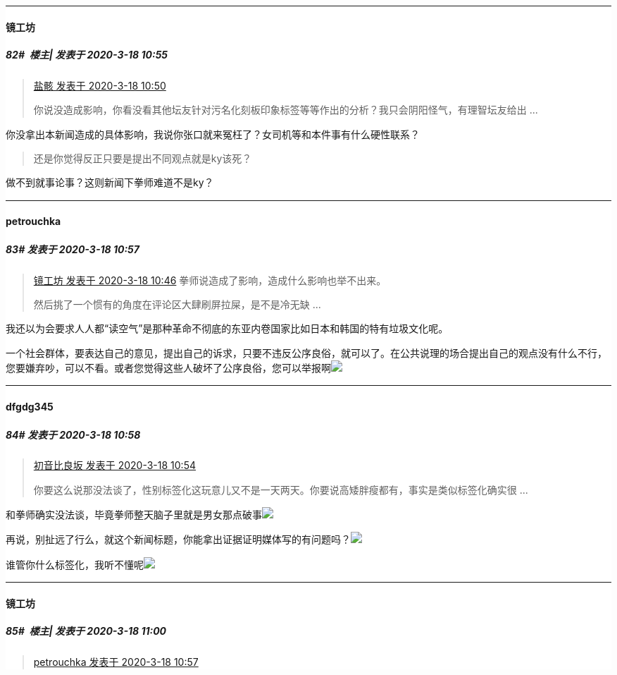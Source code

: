 
-----

####  镜工坊  
##### 82#         楼主| 发表于 2020-3-18 10:55


<blockquote><a href="httphttps://bbs.saraba1st.com/2b/forum.php?mod=redirect&amp;goto=findpost&amp;pid=46782571&amp;ptid=1919462" target="_blank">盐骸 发表于 2020-3-18 10:50</a>

你说没造成影响，你看没看其他坛友针对污名化刻板印象标签等等作出的分析？我只会阴阳怪气，有理智坛友给出 ...</blockquote>
你没拿出本新闻造成的具体影响，我说你张口就来冤枉了？女司机等和本件事有什么硬性联系？ <blockquote>还是你觉得反正只要是提出不同观点就是ky该死？</blockquote>
做不到就事论事？这则新闻下拳师难道不是ky？


-----

####  petrouchka  
##### 83#       发表于 2020-3-18 10:57


<blockquote><a href="httphttps://bbs.saraba1st.com/2b/forum.php?mod=redirect&amp;goto=findpost&amp;pid=46782504&amp;ptid=1919462" target="_blank">镜工坊 发表于 2020-3-18 10:46</a>
拳师说造成了影响，造成什么影响也举不出来。

然后挑了一个惯有的角度在评论区大肆刷屏拉屎，是不是冷无缺 ...</blockquote>
我还以为会要求人人都“读空气”是那种革命不彻底的东亚内卷国家比如日本和韩国的特有垃圾文化呢。

一个社会群体，要表达自己的意见，提出自己的诉求，只要不违反公序良俗，就可以了。在公共说理的场合提出自己的观点没有什么不行，您要嫌弃吵，可以不看。或者您觉得这些人破坏了公序良俗，您可以举报啊<img src="https://static.saraba1st.com/image/smiley/face2017/048.png" referrerpolicy="no-referrer">


-----

####  dfgdg345  
##### 84#       发表于 2020-3-18 10:58


<blockquote><a href="httphttps://bbs.saraba1st.com/2b/forum.php?mod=redirect&amp;goto=findpost&amp;pid=46782632&amp;ptid=1919462" target="_blank">初音比良坂 发表于 2020-3-18 10:54</a>

你要这么说那没法谈了，性别标签化这玩意儿又不是一天两天。你要说高矮胖瘦都有，事实是类似标签化确实很 ...</blockquote>
和拳师确实没法谈，毕竟拳师整天脑子里就是男女那点破事<img src="https://static.saraba1st.com/image/smiley/face2017/049.png" referrerpolicy="no-referrer">

再说，别扯远了行么，就这个新闻标题，你能拿出证据证明媒体写的有问题吗？<img src="https://static.saraba1st.com/image/smiley/face2017/049.png" referrerpolicy="no-referrer">

谁管你什么标签化，我听不懂呢<img src="https://static.saraba1st.com/image/smiley/face2017/049.png" referrerpolicy="no-referrer">


-----

####  镜工坊  
##### 85#         楼主| 发表于 2020-3-18 11:00


<blockquote><a href="httphttps://bbs.saraba1st.com/2b/forum.php?mod=redirect&amp;goto=findpost&amp;pid=46782686&amp;ptid=1919462" target="_blank">petrouchka 发表于 2020-3-18 10:57</a>
